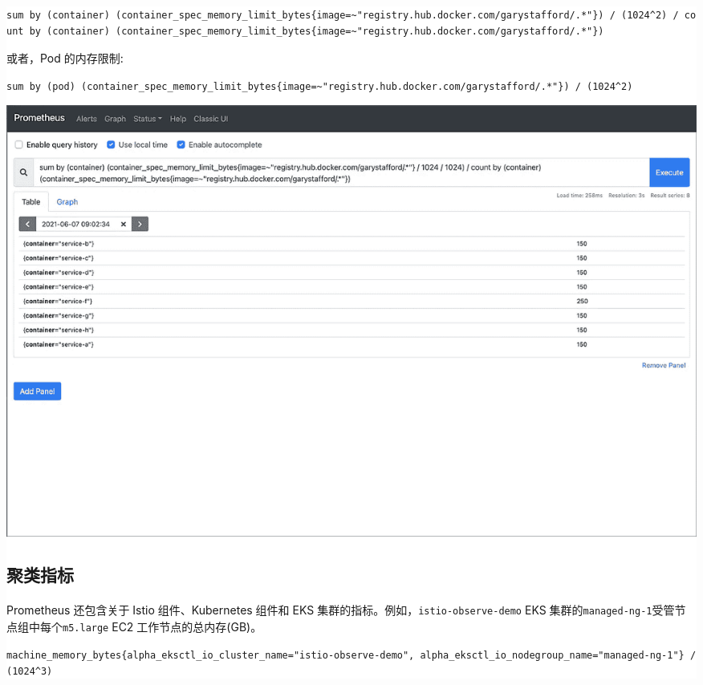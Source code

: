 ```
sum by (container) (container_spec_memory_limit_bytes{image=~"registry.hub.docker.com/garystafford/.*"}) / (1024^2) / count by (container) (container_spec_memory_limit_bytes{image=~"registry.hub.docker.com/garystafford/.*"})
```

或者，Pod 的内存限制:

```
sum by (pod) (container_spec_memory_limit_bytes{image=~"registry.hub.docker.com/garystafford/.*"}) / (1024^2)
```

![](img/1ade3c0785e8f588f7c99619af1b7818.png)

## 聚类指标

Prometheus 还包含关于 Istio 组件、Kubernetes 组件和 EKS 集群的指标。例如，`istio-observe-demo` EKS 集群的`managed-ng-1`受管节点组中每个`m5.large` EC2 工作节点的总内存(GB)。

```
machine_memory_bytes{alpha_eksctl_io_cluster_name="istio-observe-demo", alpha_eksctl_io_nodegroup_name="managed-ng-1"} / (1024^3)
```
